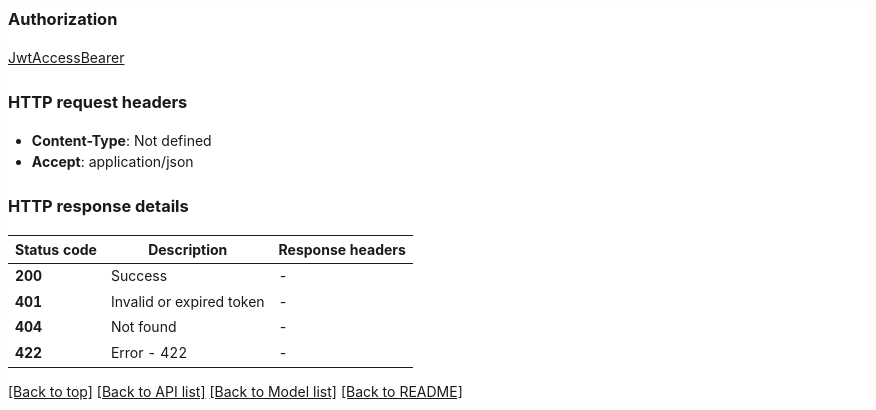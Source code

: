 ### Authorization

[JwtAccessBearer](../README.md#JwtAccessBearer)

### HTTP request headers

 - **Content-Type**: Not defined
 - **Accept**: application/json

### HTTP response details

| Status code | Description | Response headers |
|-------------|-------------|------------------|
**200** | Success |  -  |
**401** | Invalid or expired token |  -  |
**404** | Not found |  -  |
**422** | Error - 422 |  -  |

[[Back to top]](#) [[Back to API list]](../README.md#documentation-for-api-endpoints) [[Back to Model list]](../README.md#documentation-for-models) [[Back to README]](../README.md)

